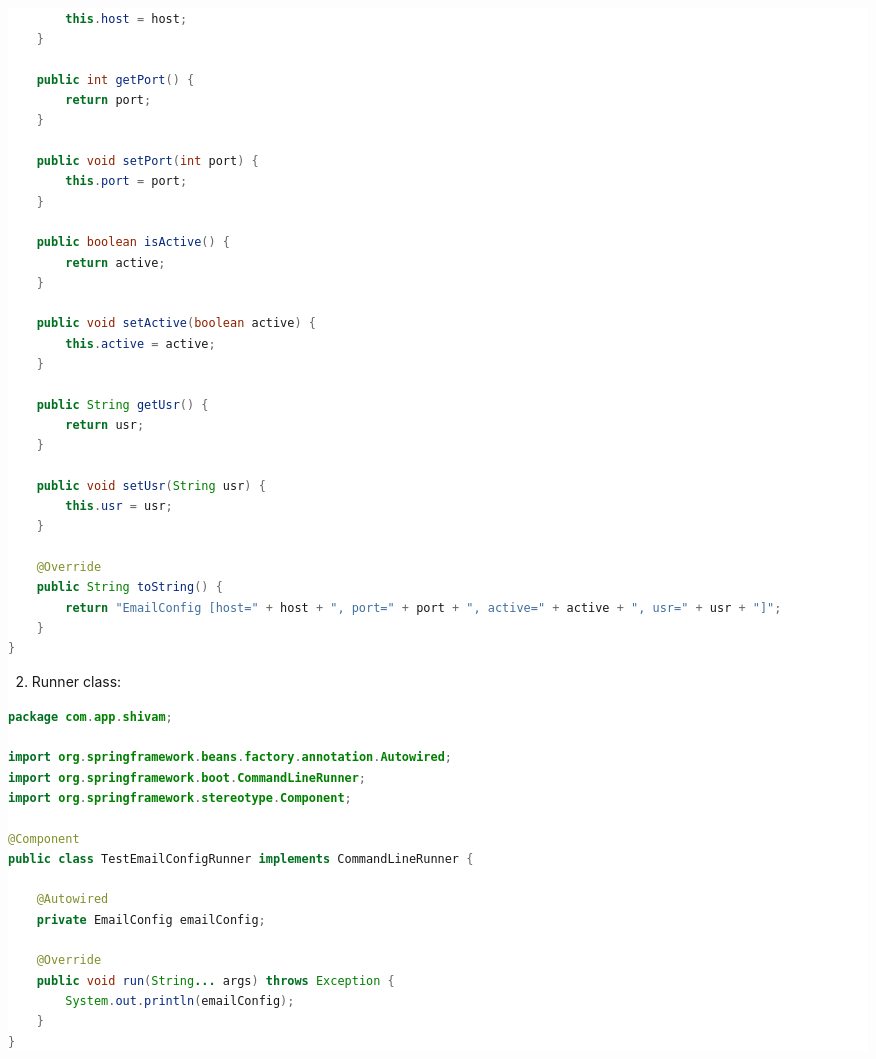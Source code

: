```java
        this.host = host;
    }

    public int getPort() {
        return port;
    }

    public void setPort(int port) {
        this.port = port;
    }

    public boolean isActive() {
        return active;
    }

    public void setActive(boolean active) {
        this.active = active;
    }

    public String getUsr() {
        return usr;
    }

    public void setUsr(String usr) {
        this.usr = usr;
    }

    @Override
    public String toString() {
        return "EmailConfig [host=" + host + ", port=" + port + ", active=" + active + ", usr=" + usr + "]";
    }
}
```

2. Runner class:
```java
package com.app.shivam;

import org.springframework.beans.factory.annotation.Autowired;
import org.springframework.boot.CommandLineRunner;
import org.springframework.stereotype.Component;

@Component
public class TestEmailConfigRunner implements CommandLineRunner {

    @Autowired
    private EmailConfig emailConfig;

    @Override
    public void run(String... args) throws Exception {
        System.out.println(emailConfig);
    }
}
```
